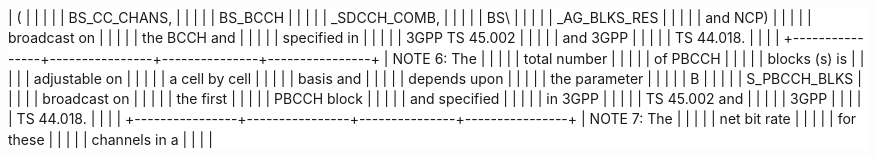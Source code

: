 | (              |                |               |                |
| BS\_CC\_CHANS, |                |               |                |
| BS\_BCCH       |                |               |                |
| \_SDCCH\_COMB, |                |               |                |
| BS\            |                |               |                |
| _AG\_BLKS\_RES |                |               |                |
| and NCP)       |                |               |                |
| broadcast on   |                |               |                |
| the BCCH and   |                |               |                |
| specified in   |                |               |                |
| 3GPP TS 45.002 |                |               |                |
| and 3GPP       |                |               |                |
| TS 44.018.     |                |               |                |
+----------------+----------------+---------------+----------------+
| NOTE 6: The    |                |               |                |
| total number   |                |               |                |
| of PBCCH       |                |               |                |
| blocks (s) is  |                |               |                |
| adjustable on  |                |               |                |
| a cell by cell |                |               |                |
| basis and      |                |               |                |
| depends upon   |                |               |                |
| the parameter  |                |               |                |
| B              |                |               |                |
| S\_PBCCH\_BLKS |                |               |                |
| broadcast on   |                |               |                |
| the first      |                |               |                |
| PBCCH block    |                |               |                |
| and specified  |                |               |                |
| in 3GPP        |                |               |                |
| TS 45.002 and  |                |               |                |
| 3GPP           |                |               |                |
| TS 44.018.     |                |               |                |
+----------------+----------------+---------------+----------------+
| NOTE 7: The    |                |               |                |
| net bit rate   |                |               |                |
| for these      |                |               |                |
| channels in a  |                |               |                |